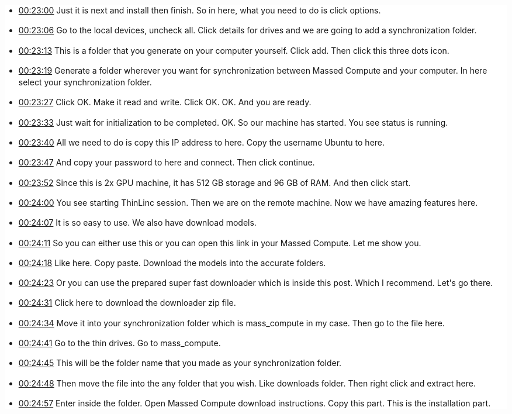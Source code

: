 - [00:23:00](https://www.youtube.com/watch?v=-zOKhoO9a5s&t=1380) Just it is next and install then finish. So in here, what you need to do is click options.

- [00:23:06](https://www.youtube.com/watch?v=-zOKhoO9a5s&t=1386) Go to the local devices, uncheck all. Click details for drives and we are going to add a synchronization folder.

- [00:23:13](https://www.youtube.com/watch?v=-zOKhoO9a5s&t=1393) This is a folder that you generate on your computer yourself. Click add. Then click this three dots icon.

- [00:23:19](https://www.youtube.com/watch?v=-zOKhoO9a5s&t=1399) Generate a folder wherever you want for synchronization between Massed Compute and your computer. In here select your synchronization folder.

- [00:23:27](https://www.youtube.com/watch?v=-zOKhoO9a5s&t=1407) Click OK. Make it read and write. Click OK. OK. And you are ready.

- [00:23:33](https://www.youtube.com/watch?v=-zOKhoO9a5s&t=1413) Just wait for initialization to be completed. OK. So our machine has started. You see status is running.

- [00:23:40](https://www.youtube.com/watch?v=-zOKhoO9a5s&t=1420) All we need to do is copy this IP address to here. Copy the username Ubuntu to here.

- [00:23:47](https://www.youtube.com/watch?v=-zOKhoO9a5s&t=1427) And copy your password to here and connect. Then click continue.

- [00:23:52](https://www.youtube.com/watch?v=-zOKhoO9a5s&t=1432) Since this is 2x GPU machine, it has 512 GB storage and 96 GB of RAM. And then click start.

- [00:24:00](https://www.youtube.com/watch?v=-zOKhoO9a5s&t=1440) You see starting ThinLinc session. Then we are on the remote machine. Now we have amazing features here.

- [00:24:07](https://www.youtube.com/watch?v=-zOKhoO9a5s&t=1447) It is so easy to use. We also have download models.

- [00:24:11](https://www.youtube.com/watch?v=-zOKhoO9a5s&t=1451) So you can either use this or you can open this link in your Massed Compute. Let me show you.

- [00:24:18](https://www.youtube.com/watch?v=-zOKhoO9a5s&t=1458) Like here. Copy paste. Download the models into the accurate folders.

- [00:24:23](https://www.youtube.com/watch?v=-zOKhoO9a5s&t=1463) Or you can use the prepared super fast downloader which is inside this post. Which I recommend. Let's go there.

- [00:24:31](https://www.youtube.com/watch?v=-zOKhoO9a5s&t=1471) Click here to download the downloader zip file.

- [00:24:34](https://www.youtube.com/watch?v=-zOKhoO9a5s&t=1474) Move it into your synchronization folder which is mass_compute in my case. Then go to the file here.

- [00:24:41](https://www.youtube.com/watch?v=-zOKhoO9a5s&t=1481) Go to the thin drives. Go to mass_compute.

- [00:24:45](https://www.youtube.com/watch?v=-zOKhoO9a5s&t=1485) This will be the folder name that you made as your synchronization folder.

- [00:24:48](https://www.youtube.com/watch?v=-zOKhoO9a5s&t=1488) Then move the file into the any folder that you wish. Like downloads folder. Then right click and extract here.

- [00:24:57](https://www.youtube.com/watch?v=-zOKhoO9a5s&t=1497) Enter inside the folder. Open Massed Compute download instructions. Copy this part. This is the installation part.
